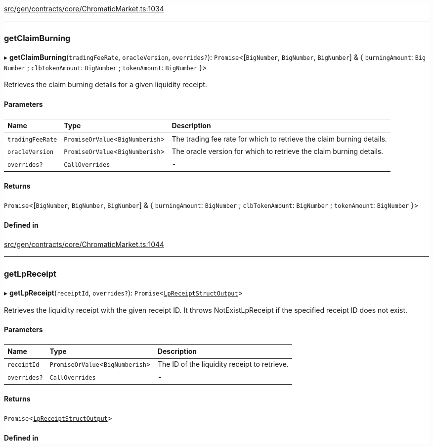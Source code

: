 [src/gen/contracts/core/ChromaticMarket.ts:1034](https://github.com/chromatic-protocol/sdk/blob/30fc1f3/src/gen/contracts/core/ChromaticMarket.ts#L1034)

___

### getClaimBurning

▸ **getClaimBurning**(`tradingFeeRate`, `oracleVersion`, `overrides?`): `Promise`<[`BigNumber`, `BigNumber`, `BigNumber`] & { `burningAmount`: `BigNumber` ; `clbTokenAmount`: `BigNumber` ; `tokenAmount`: `BigNumber`  }\>

Retrieves the claim burning details for a given liquidity receipt.

#### Parameters

| Name | Type | Description |
| :------ | :------ | :------ |
| `tradingFeeRate` | `PromiseOrValue`<`BigNumberish`\> | The trading fee rate for which to retrieve the claim burning details. |
| `oracleVersion` | `PromiseOrValue`<`BigNumberish`\> | The oracle version for which to retrieve the claim burning details. |
| `overrides?` | `CallOverrides` | - |

#### Returns

`Promise`<[`BigNumber`, `BigNumber`, `BigNumber`] & { `burningAmount`: `BigNumber` ; `clbTokenAmount`: `BigNumber` ; `tokenAmount`: `BigNumber`  }\>

#### Defined in

[src/gen/contracts/core/ChromaticMarket.ts:1044](https://github.com/chromatic-protocol/sdk/blob/30fc1f3/src/gen/contracts/core/ChromaticMarket.ts#L1044)

___

### getLpReceipt

▸ **getLpReceipt**(`receiptId`, `overrides?`): `Promise`<[`LpReceiptStructOutput`](../modules.md#lpreceiptstructoutput)\>

Retrieves the liquidity receipt with the given receipt ID.      It throws NotExistLpReceipt if the specified receipt ID does not exist.

#### Parameters

| Name | Type | Description |
| :------ | :------ | :------ |
| `receiptId` | `PromiseOrValue`<`BigNumberish`\> | The ID of the liquidity receipt to retrieve. |
| `overrides?` | `CallOverrides` | - |

#### Returns

`Promise`<[`LpReceiptStructOutput`](../modules.md#lpreceiptstructoutput)\>

#### Defined in
